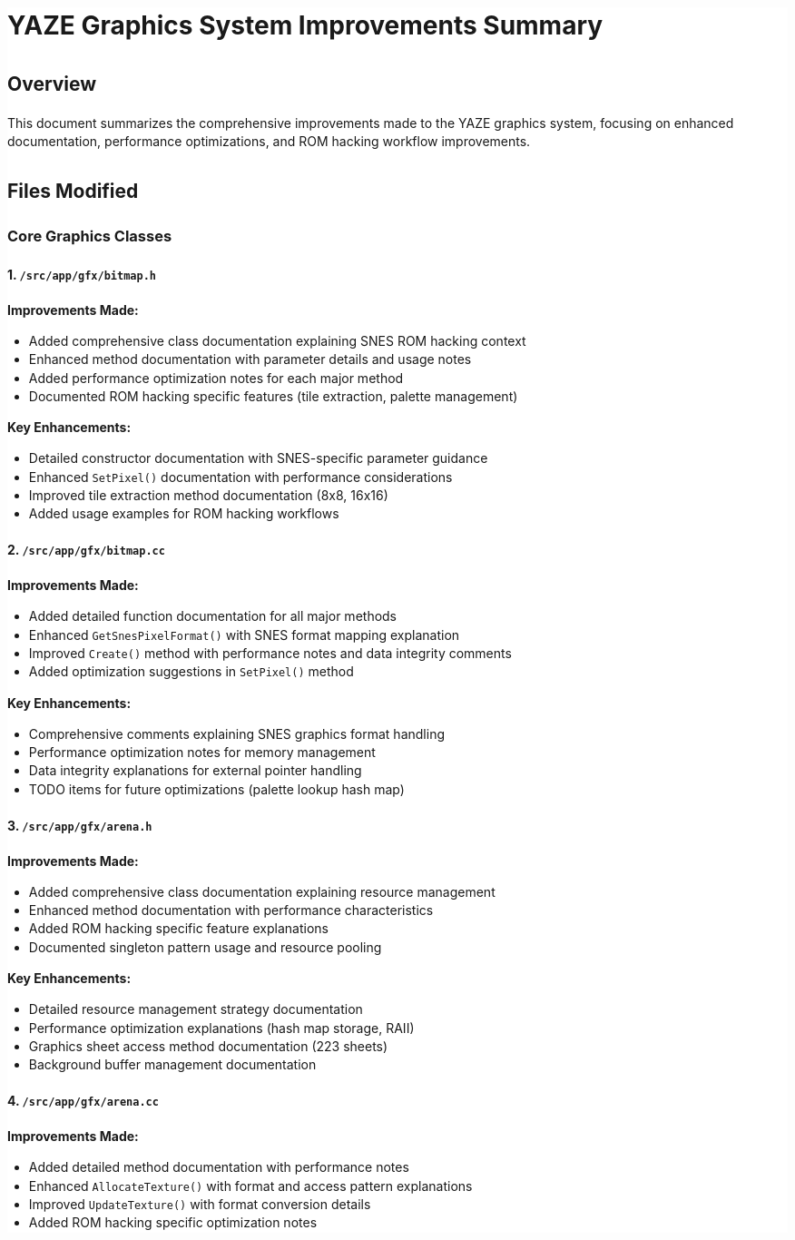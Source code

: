 # YAZE Graphics System Improvements Summary

## Overview
This document summarizes the comprehensive improvements made to the YAZE graphics system, focusing on enhanced documentation, performance optimizations, and ROM hacking workflow improvements.

## Files Modified

### Core Graphics Classes

#### 1. `/src/app/gfx/bitmap.h`
**Improvements Made:**
- Added comprehensive class documentation explaining SNES ROM hacking context
- Enhanced method documentation with parameter details and usage notes
- Added performance optimization notes for each major method
- Documented ROM hacking specific features (tile extraction, palette management)

**Key Enhancements:**
- Detailed constructor documentation with SNES-specific parameter guidance
- Enhanced `SetPixel()` documentation with performance considerations
- Improved tile extraction method documentation (8x8, 16x16)
- Added usage examples for ROM hacking workflows

#### 2. `/src/app/gfx/bitmap.cc`
**Improvements Made:**
- Added detailed function documentation for all major methods
- Enhanced `GetSnesPixelFormat()` with SNES format mapping explanation
- Improved `Create()` method with performance notes and data integrity comments
- Added optimization suggestions in `SetPixel()` method

**Key Enhancements:**
- Comprehensive comments explaining SNES graphics format handling
- Performance optimization notes for memory management
- Data integrity explanations for external pointer handling
- TODO items for future optimizations (palette lookup hash map)

#### 3. `/src/app/gfx/arena.h`
**Improvements Made:**
- Added comprehensive class documentation explaining resource management
- Enhanced method documentation with performance characteristics
- Added ROM hacking specific feature explanations
- Documented singleton pattern usage and resource pooling

**Key Enhancements:**
- Detailed resource management strategy documentation
- Performance optimization explanations (hash map storage, RAII)
- Graphics sheet access method documentation (223 sheets)
- Background buffer management documentation

#### 4. `/src/app/gfx/arena.cc`
**Improvements Made:**
- Added detailed method documentation with performance notes
- Enhanced `AllocateTexture()` with format and access pattern explanations
- Improved `UpdateTexture()` with format conversion details
- Added ROM hacking specific optimization notes
